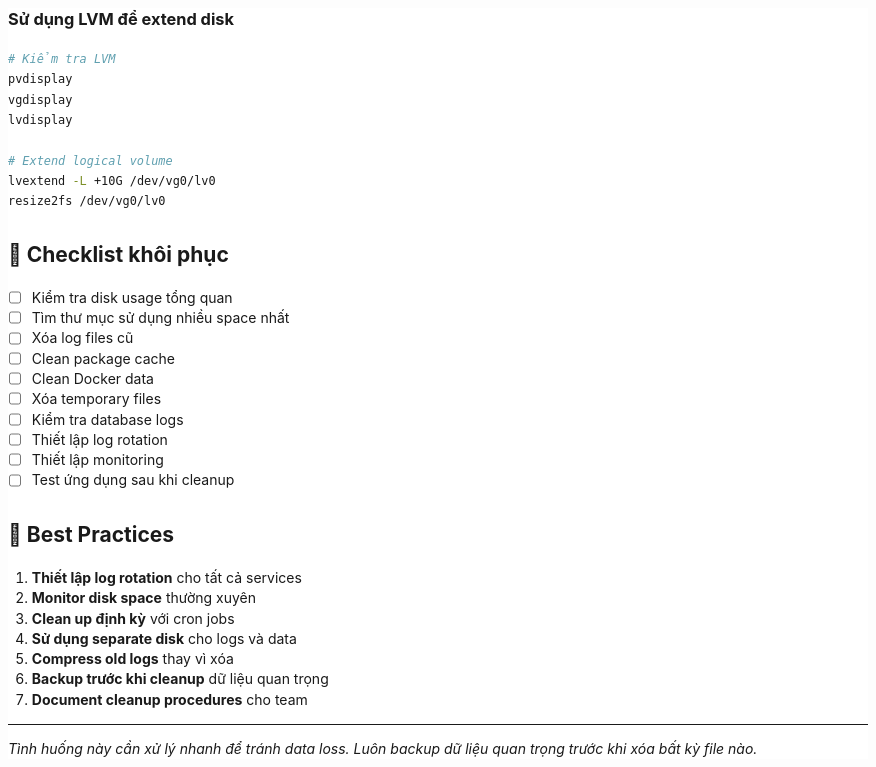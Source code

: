 ### Sử dụng LVM để extend disk
```bash
# Kiểm tra LVM
pvdisplay
vgdisplay
lvdisplay

# Extend logical volume
lvextend -L +10G /dev/vg0/lv0
resize2fs /dev/vg0/lv0
```

## 📝 Checklist khôi phục

- [ ] Kiểm tra disk usage tổng quan
- [ ] Tìm thư mục sử dụng nhiều space nhất
- [ ] Xóa log files cũ
- [ ] Clean package cache
- [ ] Clean Docker data
- [ ] Xóa temporary files
- [ ] Kiểm tra database logs
- [ ] Thiết lập log rotation
- [ ] Thiết lập monitoring
- [ ] Test ứng dụng sau khi cleanup

## 🎯 Best Practices

1. **Thiết lập log rotation** cho tất cả services
2. **Monitor disk space** thường xuyên
3. **Clean up định kỳ** với cron jobs
4. **Sử dụng separate disk** cho logs và data
5. **Compress old logs** thay vì xóa
6. **Backup trước khi cleanup** dữ liệu quan trọng
7. **Document cleanup procedures** cho team

---

*Tình huống này cần xử lý nhanh để tránh data loss. Luôn backup dữ liệu quan trọng trước khi xóa bất kỳ file nào.*
